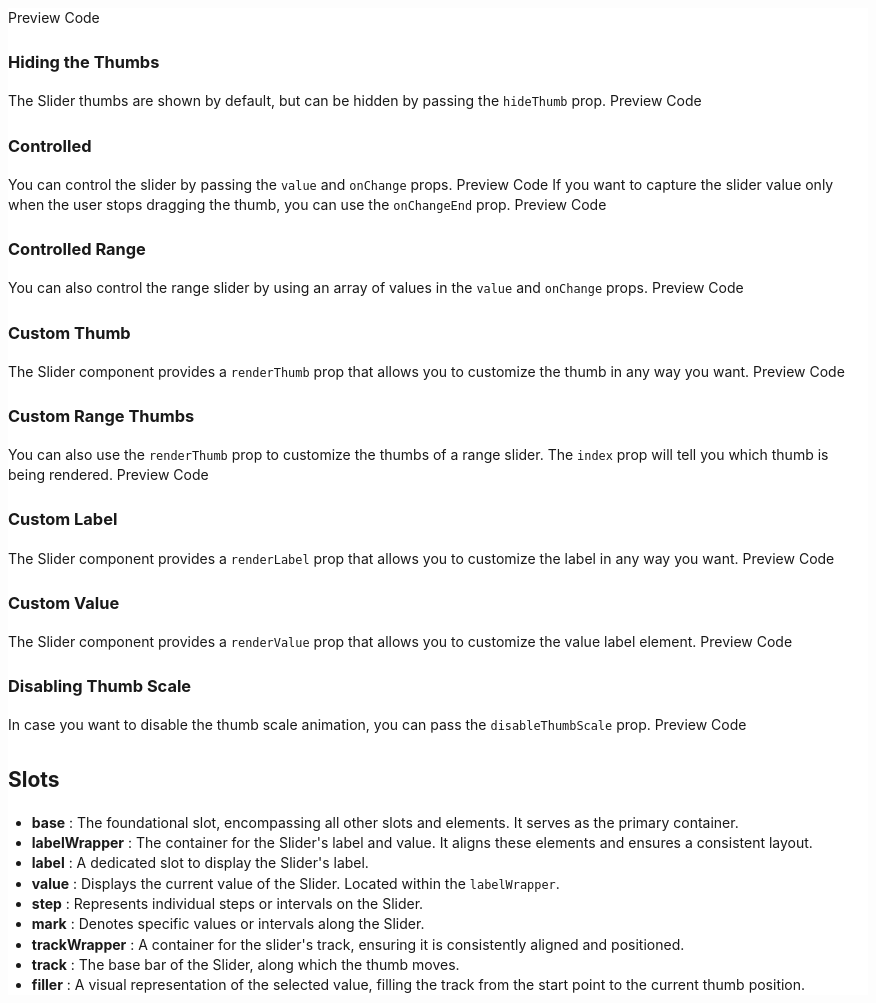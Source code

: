 Preview
Code
### Hiding the Thumbs
The Slider thumbs are shown by default, but can be hidden by passing the `hideThumb` prop.
Preview
Code
### Controlled
You can control the slider by passing the `value` and `onChange` props.
Preview
Code
If you want to capture the slider value only when the user stops dragging the thumb, you can use the `onChangeEnd` prop.
Preview
Code
### Controlled Range
You can also control the range slider by using an array of values in the `value` and `onChange` props.
Preview
Code
### Custom Thumb
The Slider component provides a `renderThumb` prop that allows you to customize the thumb in any way you want.
Preview
Code
### Custom Range Thumbs
You can also use the `renderThumb` prop to customize the thumbs of a range slider. The `index` prop will tell you which thumb is being rendered.
Preview
Code
### Custom Label
The Slider component provides a `renderLabel` prop that allows you to customize the label in any way you want.
Preview
Code
### Custom Value
The Slider component provides a `renderValue` prop that allows you to customize the value label element.
Preview
Code
### Disabling Thumb Scale
In case you want to disable the thumb scale animation, you can pass the `disableThumbScale` prop.
Preview
Code
## Slots
  * **base** : The foundational slot, encompassing all other slots and elements. It serves as the primary container.
  * **labelWrapper** : The container for the Slider's label and value. It aligns these elements and ensures a consistent layout.
  * **label** : A dedicated slot to display the Slider's label.
  * **value** : Displays the current value of the Slider. Located within the `labelWrapper`.
  * **step** : Represents individual steps or intervals on the Slider.
  * **mark** : Denotes specific values or intervals along the Slider.
  * **trackWrapper** : A container for the slider's track, ensuring it is consistently aligned and positioned.
  * **track** : The base bar of the Slider, along which the thumb moves.
  * **filler** : A visual representation of the selected value, filling the track from the start point to the current thumb position.